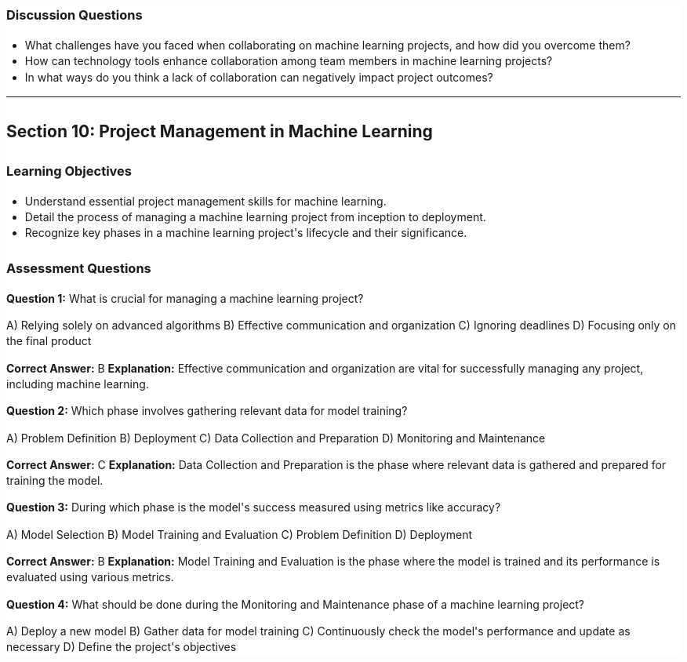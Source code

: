 ### Discussion Questions
- What challenges have you faced when collaborating on machine learning projects, and how did you overcome them?
- How can technology tools enhance collaboration among team members in machine learning projects?
- In what ways do you think a lack of collaboration can negatively impact project outcomes?

---

## Section 10: Project Management in Machine Learning

### Learning Objectives
- Understand essential project management skills for machine learning.
- Detail the process of managing a machine learning project from inception to deployment.
- Recognize key phases in a machine learning project's lifecycle and their significance.

### Assessment Questions

**Question 1:** What is crucial for managing a machine learning project?

  A) Relying solely on advanced algorithms
  B) Effective communication and organization
  C) Ignoring deadlines
  D) Focusing only on the final product

**Correct Answer:** B
**Explanation:** Effective communication and organization are vital for successfully managing any project, including machine learning.

**Question 2:** Which phase involves gathering relevant data for model training?

  A) Problem Definition
  B) Deployment
  C) Data Collection and Preparation
  D) Monitoring and Maintenance

**Correct Answer:** C
**Explanation:** Data Collection and Preparation is the phase where relevant data is gathered and prepared for training the model.

**Question 3:** During which phase is the model's success measured using metrics like accuracy?

  A) Model Selection
  B) Model Training and Evaluation
  C) Problem Definition
  D) Deployment

**Correct Answer:** B
**Explanation:** Model Training and Evaluation is the phase where the model is trained and its performance is evaluated using various metrics.

**Question 4:** What should be done during the Monitoring and Maintenance phase of a machine learning project?

  A) Deploy a new model
  B) Gather data for model training
  C) Continuously check the model's performance and update as necessary
  D) Define the project's objectives
